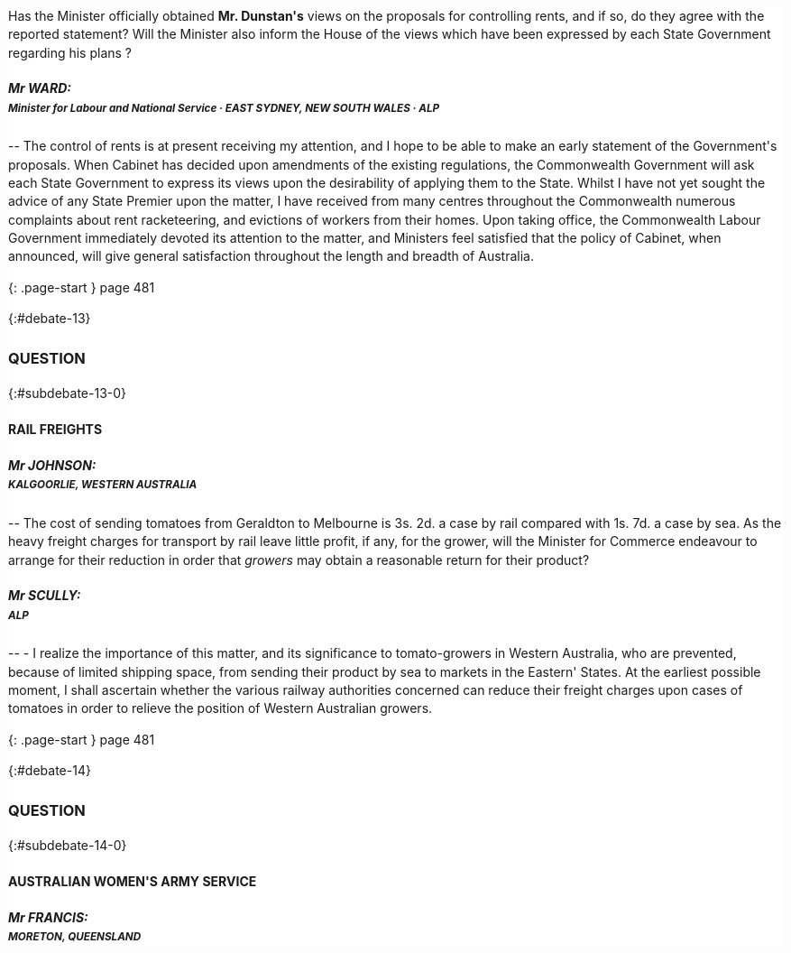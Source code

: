 Has the Minister officially obtained  **Mr. Dunstan's**  views on the proposals for controlling rents, and if so, do they agree with the reported statement? Will the Minister also inform the House of the views which have been expressed by each State Government regarding his plans ? 

##### Mr WARD:<br><small class="text-muted">Minister for Labour and National Service &middot; EAST SYDNEY, NEW SOUTH WALES &middot; ALP</small>

-- The control of rents is at present receiving my attention, and I hope to be able to make an early statement of the Government's proposals. When Cabinet has decided upon amendments of the existing regulations, the Commonwealth Government will ask each State Government to express its views upon the desirability of applying them to the State. Whilst I have not yet sought the advice of any State Premier upon the matter, I have received from many centres throughout the Commonwealth numerous complaints about rent racketeering, and evictions of workers from their homes. Upon taking office, the Commonwealth Labour Government immediately devoted its attention to the matter, and Ministers feel satisfied that the policy of Cabinet, when announced, will give general satisfaction throughout the length and breadth of Australia. 

{: .page-start }
page 481

{:#debate-13}
### QUESTION

{:#subdebate-13-0}
#### RAIL FREIGHTS

##### Mr JOHNSON:<br><small class="text-muted">KALGOORLIE, WESTERN AUSTRALIA</small>

-- The cost of sending tomatoes from Geraldton to Melbourne is 3s. 2d. a case by rail compared with 1s. 7d. a case by sea. As the heavy freight charges for transport by rail leave little profit, if any, for the grower, will the Minister for Commerce endeavour to arrange for their reduction in order that  *growers*  may obtain a reasonable return for their product? 

##### Mr SCULLY:<br><small class="text-muted">ALP</small>

-- - I realize the importance of this matter, and its significance to tomato-growers in Western Australia, who are prevented, because of limited shipping space, from sending their product by sea to markets in the Eastern' States. At the earliest possible moment, I shall ascertain whether the various railway authorities concerned can reduce their freight charges upon cases of tomatoes in order to relieve the position of Western Australian growers. 

{: .page-start }
page 481

{:#debate-14}
### QUESTION

{:#subdebate-14-0}
#### AUSTRALIAN WOMEN'S ARMY SERVICE

##### Mr FRANCIS:<br><small class="text-muted">MORETON, QUEENSLAND</small>
